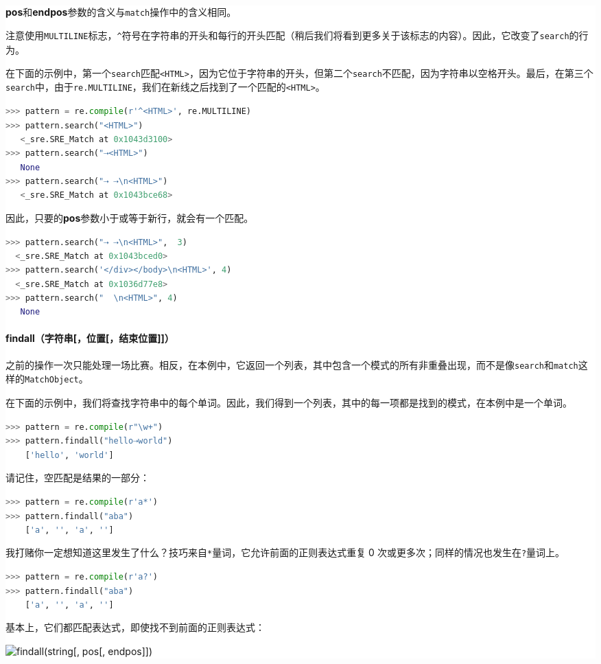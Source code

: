**pos**和**endpos**参数的含义与`match`操作中的含义相同。

注意使用`MULTILINE`标志，`^`符号在字符串的开头和每行的开头匹配（稍后我们将看到更多关于该标志的内容）。因此，它改变了`search`的行为。

在下面的示例中，第一个`search`匹配`<HTML>`，因为它位于字符串的开头，但第二个`search`不匹配，因为字符串以空格开头。最后，在第三个`search`中，由于`re.MULTILINE`，我们在新线之后找到了一个匹配的`<HTML>`。

```py
>>> pattern = re.compile(r'^<HTML>', re.MULTILINE)
>>> pattern.search("<HTML>")
   <_sre.SRE_Match at 0x1043d3100>
>>> pattern.search("⇢<HTML>")
   None
>>> pattern.search("⇢ ⇢\n<HTML>")
   <_sre.SRE_Match at 0x1043bce68>
```

因此，只要的**pos**参数小于或等于新行，就会有一个匹配。

```py
>>> pattern.search("⇢ ⇢\n<HTML>",  3)
  <_sre.SRE_Match at 0x1043bced0>
>>> pattern.search('</div></body>\n<HTML>', 4)
  <_sre.SRE_Match at 0x1036d77e8>
>>> pattern.search("  \n<HTML>", 4)
   None
```

#### findall（字符串[，位置[，结束位置]]）

之前的操作一次只能处理一场比赛。相反，在本例中，它返回一个列表，其中包含一个模式的所有非重叠出现，而不是像`search`和`match`这样的`MatchObject`。

在下面的示例中，我们将查找字符串中的每个单词。因此，我们得到一个列表，其中的每一项都是找到的模式，在本例中是一个单词。

```py
>>> pattern = re.compile(r"\w+")
>>> pattern.findall("hello⇢world")
    ['hello', 'world']
```

请记住，空匹配是结果的一部分：

```py
>>> pattern = re.compile(r'a*')
>>> pattern.findall("aba")
    ['a', '', 'a', '']
```

我打赌你一定想知道这里发生了什么？技巧来自`*`量词，它允许前面的正则表达式重复 0 次或更多次；同样的情况也发生在`?`量词上。

```py
>>> pattern = re.compile(r'a?')
>>> pattern.findall("aba")
    ['a', '', 'a', '']
```

基本上，它们都匹配表达式，即使找不到前面的正则表达式：

![findall(string[, pos[, endpos]])](img/3156OS_02_01.jpg)
